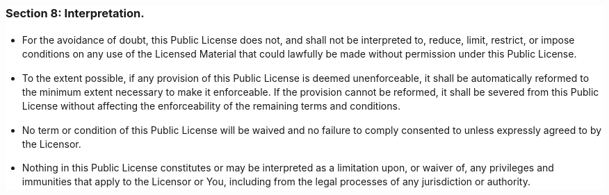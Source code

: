 ### Section 8: Interpretation.
- For the avoidance of doubt, this Public License does not, and shall not be interpreted to, reduce, limit, restrict, or impose conditions on any use of the Licensed Material that could lawfully be made without permission under this Public License.

- To the extent possible, if any provision of this Public License is deemed unenforceable, it shall be automatically reformed to the minimum extent necessary to make it enforceable. If the provision cannot be reformed, it shall be severed from this Public License without affecting the enforceability of the remaining terms and conditions.

- No term or condition of this Public License will be waived and no failure to comply consented to unless expressly agreed to by the Licensor.

- Nothing in this Public License constitutes or may be interpreted as a limitation upon, or waiver of, any privileges and immunities that apply to the Licensor or You, including from the legal processes of any jurisdiction or authority.